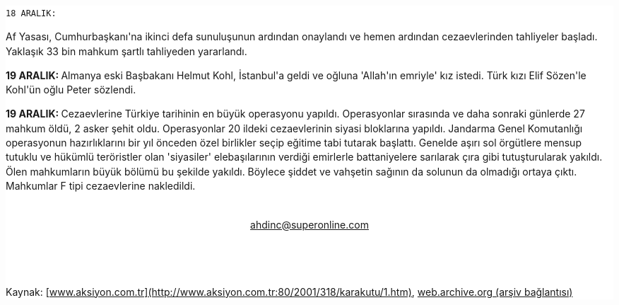     18 ARALIK:
   </font>
  </b>
  Af Yasası, Cumhurbaşkanı'na ikinci defa sunuluşunun ardından onaylandı ve hemen ardından cezaevlerinden tahliyeler başladı. Yaklaşık 33 bin mahkum şartlı tahliyeden yararlandı.
 </p>
 <p class="metin">
  <b>
   <font>
    19 ARALIK:
   </font>
  </b>
  Almanya eski Başbakanı Helmut Kohl, İstanbul'a geldi ve oğluna 'Allah'ın emriyle' kız istedi. Türk kızı Elif Sözen'le Kohl'ün oğlu Peter sözlendi.
 </p>
 <p class="metin">
  <b>
   <font>
    19 ARALIK:
   </font>
  </b>
  Cezaevlerine Türkiye tarihinin en büyük operasyonu yapıldı. Operasyonlar sırasında ve daha sonraki günlerde 27 mahkum öldü, 2 asker şehit oldu. Operasyonlar 20 ildeki cezaevlerinin siyasi bloklarına yapıldı. Jandarma Genel Komutanlığı operasyonun hazırlıklarını bir yıl önceden özel birlikler seçip eğitime tabi tutarak başlattı. Genelde aşırı sol örgütlere mensup tutuklu ve hükümlü teröristler olan 'siyasiler' elebaşılarının verdiği emirlerle battaniyelere sarılarak çıra gibi tutuşturularak yakıldı. Ölen mahkumların büyük bölümü bu şekilde yakıldı. Böylece şiddet ve vahşetin sağının da solunun da olmadığı ortaya çıktı. Mahkumlar F tipi cezaevlerine nakledildi.
 </p>
 <br/>
 <center>
  <a class="anaorta" href="http://web.archive.org/web/20020224081019/mailto:ahdinc@superonline.com">
   ahdinc@superonline.com
  </a>
 </center>
 <br/>
 <br/>
 <br/>
</div>

Kaynak: [www.aksiyon.com.tr](http://www.aksiyon.com.tr:80/2001/318/karakutu/1.htm), [web.archive.org (arşiv bağlantısı)](http://web.archive.org/web/20020224081019/http://www.aksiyon.com.tr:80/2001/318/karakutu/1.htm)
